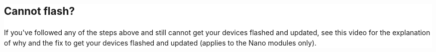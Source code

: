 ## Cannot flash?

If you've followed any of the steps above and still cannot get your devices flashed and updated, see this video for the explanation of why and the fix to get your devices flashed and updated (applies to the Nano modules only).

<figure markdown>
<iframe width="688" height="387" src="https://www.youtube.com/embed/Pt5rMp7Zs8s" title="YouTube video player" frameborder="0" allow="accelerometer; autoplay; clipboard-write; encrypted-media; gyroscope; picture-in-picture" allowfullscreen></iframe>
</figure>

[Lua Script]: ../../assets/images/lua1.jpg
[Lua Running]: ../../assets/images/lua/config-bw.png
[Lua WiFi]: ../../assets/images/lua/wifi-bw.png
[Configurator Release]: ../../assets/images/ConfiguratorRelease.png
[Temp TX]: ../../assets/images/build-temp-tx.png
[Flash]: ../../assets/images/BuildFlash.png
[Build]: ../../assets/images/Build.png
[CP210x]: ../../assets/images/device-mngr-cp210x.png
[TX update tab]: ../../assets/images/web-update-tx.png
[Success WiFi]: ../../assets/images/txmoduleWiFiUpdateSuccess.jpg
[Old File Upload]: ../../assets/images/web-firmwareupdate.png
[ExpressLRS Lua Script]: ../firmware-version/#via-lua-script